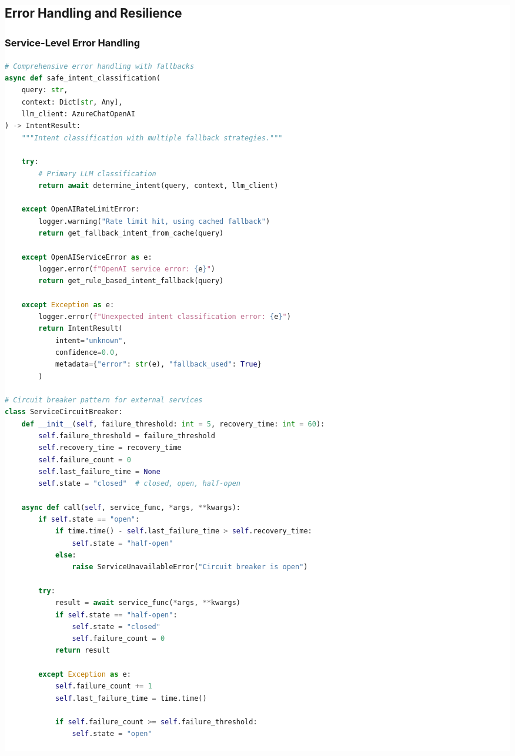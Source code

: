 ## Error Handling and Resilience

### Service-Level Error Handling
```python
# Comprehensive error handling with fallbacks
async def safe_intent_classification(
    query: str,
    context: Dict[str, Any],
    llm_client: AzureChatOpenAI
) -> IntentResult:
    """Intent classification with multiple fallback strategies."""
    
    try:
        # Primary LLM classification
        return await determine_intent(query, context, llm_client)
    
    except OpenAIRateLimitError:
        logger.warning("Rate limit hit, using cached fallback")
        return get_fallback_intent_from_cache(query)
    
    except OpenAIServiceError as e:
        logger.error(f"OpenAI service error: {e}")
        return get_rule_based_intent_fallback(query)
    
    except Exception as e:
        logger.error(f"Unexpected intent classification error: {e}")
        return IntentResult(
            intent="unknown",
            confidence=0.0,
            metadata={"error": str(e), "fallback_used": True}
        )

# Circuit breaker pattern for external services
class ServiceCircuitBreaker:
    def __init__(self, failure_threshold: int = 5, recovery_time: int = 60):
        self.failure_threshold = failure_threshold
        self.recovery_time = recovery_time
        self.failure_count = 0
        self.last_failure_time = None
        self.state = "closed"  # closed, open, half-open
    
    async def call(self, service_func, *args, **kwargs):
        if self.state == "open":
            if time.time() - self.last_failure_time > self.recovery_time:
                self.state = "half-open"
            else:
                raise ServiceUnavailableError("Circuit breaker is open")
        
        try:
            result = await service_func(*args, **kwargs)
            if self.state == "half-open":
                self.state = "closed"
                self.failure_count = 0
            return result
        
        except Exception as e:
            self.failure_count += 1
            self.last_failure_time = time.time()
            
            if self.failure_count >= self.failure_threshold:
                self.state = "open"
            
```